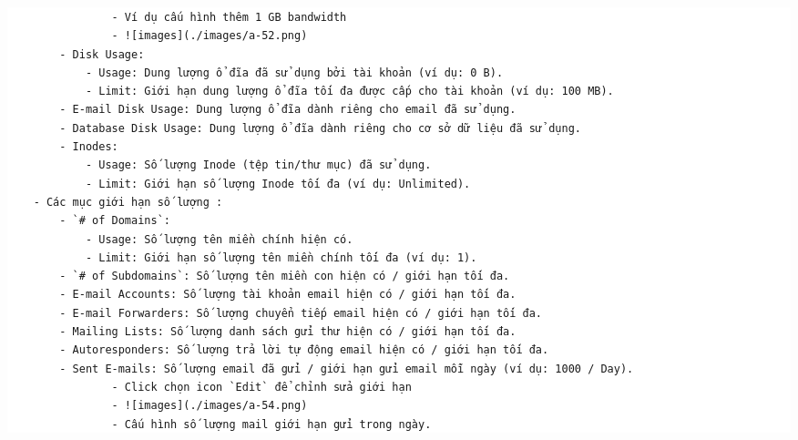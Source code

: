 					- Ví dụ cấu hình thêm 1 GB bandwidth 
					- ![images](./images/a-52.png)
			- Disk Usage:
				- Usage: Dung lượng ổ đĩa đã sử dụng bởi tài khoản (ví dụ: 0 B).
				- Limit: Giới hạn dung lượng ổ đĩa tối đa được cấp cho tài khoản (ví dụ: 100 MB).
			- E-mail Disk Usage: Dung lượng ổ đĩa dành riêng cho email đã sử dụng.
			- Database Disk Usage: Dung lượng ổ đĩa dành riêng cho cơ sở dữ liệu đã sử dụng.
			- Inodes:
				- Usage: Số lượng Inode (tệp tin/thư mục) đã sử dụng.
				- Limit: Giới hạn số lượng Inode tối đa (ví dụ: Unlimited).
		- Các mục giới hạn số lượng :
			- `# of Domains`:
				- Usage: Số lượng tên miền chính hiện có.
				- Limit: Giới hạn số lượng tên miền chính tối đa (ví dụ: 1).
			- `# of Subdomains`: Số lượng tên miền con hiện có / giới hạn tối đa.
			- E-mail Accounts: Số lượng tài khoản email hiện có / giới hạn tối đa.
			- E-mail Forwarders: Số lượng chuyển tiếp email hiện có / giới hạn tối đa.
			- Mailing Lists: Số lượng danh sách gửi thư hiện có / giới hạn tối đa.
			- Autoresponders: Số lượng trả lời tự động email hiện có / giới hạn tối đa.
			- Sent E-mails: Số lượng email đã gửi / giới hạn gửi email mỗi ngày (ví dụ: 1000 / Day).
					- Click chọn icon `Edit` để chỉnh sửa giới hạn 
					- ![images](./images/a-54.png)
					- Cấu hình số lượng mail giới hạn gửi trong ngày. 